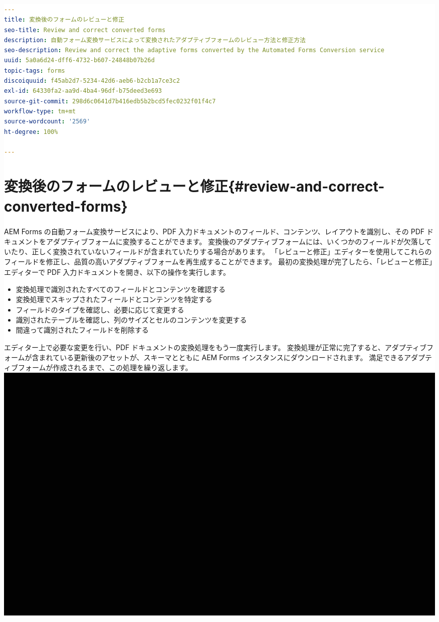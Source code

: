 ```yaml
---
title: 変換後のフォームのレビューと修正
seo-title: Review and correct converted forms
description: 自動フォーム変換サービスによって変換されたアダプティブフォームのレビュー方法と修正方法
seo-description: Review and correct the adaptive forms converted by the Automated Forms Conversion service
uuid: 5a0a6d24-dff6-4732-b607-24848b07b26d
topic-tags: forms
discoiquuid: f45ab2d7-5234-42d6-aeb6-b2cb1a7ce3c2
exl-id: 64330fa2-aa9d-4ba4-96df-b75deed3e693
source-git-commit: 298d6c0641d7b416edb5b2bcd5fec0232f01f4c7
workflow-type: tm+mt
source-wordcount: '2569'
ht-degree: 100%

---
```


# 変換後のフォームのレビューと修正{#review-and-correct-converted-forms}

AEM Forms の自動フォーム変換サービスにより、PDF 入力ドキュメントのフィールド、コンテンツ、レイアウトを識別し、その PDF ドキュメントをアダプティブフォームに変換することができます。 変換後のアダプティブフォームには、いくつかのフィールドが欠落していたり、正しく変換されていないフィールドが含まれていたりする場合があります。 「レビューと修正」エディターを使用してこれらのフィールドを修正し、品質の高いアダプティブフォームを再生成することができます。 最初の変換処理が完了したら、「レビューと修正」エディターで PDF 入力ドキュメントを開き、以下の操作を実行します。

* 変換処理で識別されたすべてのフィールドとコンテンツを確認する
* 変換処理でスキップされたフィールドとコンテンツを特定する
* フィールドのタイプを確認し、必要に応じて変更する
* 識別されたテーブルを確認し、列のサイズとセルのコンテンツを変更する
* 間違って識別されたフィールドを削除する

エディター上で必要な変更を行い、PDF ドキュメントの変換処理をもう一度実行します。 変換処理が正常に完了すると、アダプティブフォームが含まれている更新後のアセットが、スキーマとともに AEM Forms インスタンスにダウンロードされます。 満足できるアダプティブフォームが作成されるまで、この処理を繰り返します。![](assets/stages-of-form-2.gif)
